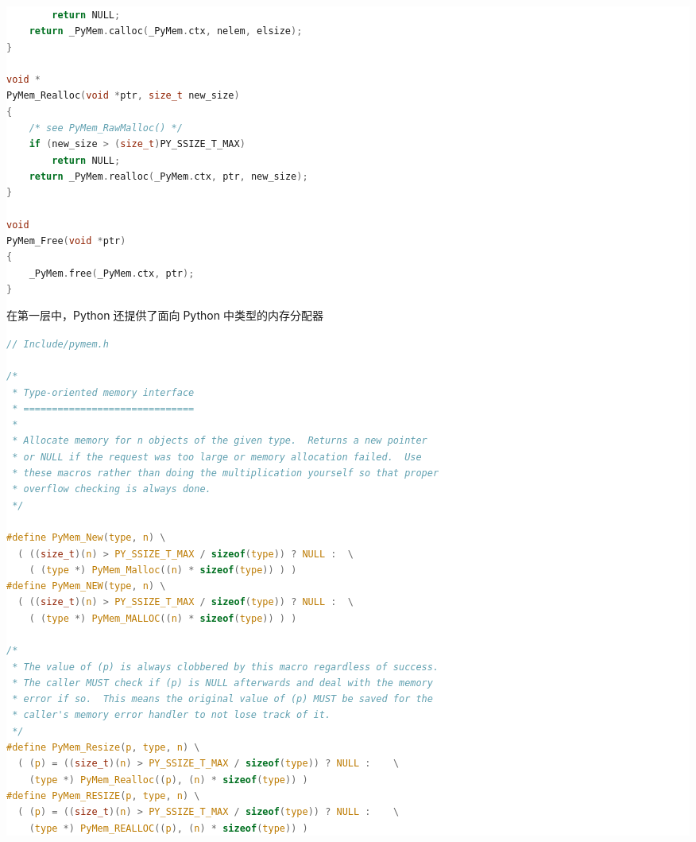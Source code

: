 ```C
        return NULL;
    return _PyMem.calloc(_PyMem.ctx, nelem, elsize);
}

void *
PyMem_Realloc(void *ptr, size_t new_size)
{
    /* see PyMem_RawMalloc() */
    if (new_size > (size_t)PY_SSIZE_T_MAX)
        return NULL;
    return _PyMem.realloc(_PyMem.ctx, ptr, new_size);
}

void
PyMem_Free(void *ptr)
{
    _PyMem.free(_PyMem.ctx, ptr);
}
```

在第一层中，Python 还提供了面向 Python 中类型的内存分配器

```c
// Include/pymem.h

/*
 * Type-oriented memory interface
 * ==============================
 *
 * Allocate memory for n objects of the given type.  Returns a new pointer
 * or NULL if the request was too large or memory allocation failed.  Use
 * these macros rather than doing the multiplication yourself so that proper
 * overflow checking is always done.
 */

#define PyMem_New(type, n) \
  ( ((size_t)(n) > PY_SSIZE_T_MAX / sizeof(type)) ? NULL :	\
	( (type *) PyMem_Malloc((n) * sizeof(type)) ) )
#define PyMem_NEW(type, n) \
  ( ((size_t)(n) > PY_SSIZE_T_MAX / sizeof(type)) ? NULL :	\
	( (type *) PyMem_MALLOC((n) * sizeof(type)) ) )

/*
 * The value of (p) is always clobbered by this macro regardless of success.
 * The caller MUST check if (p) is NULL afterwards and deal with the memory
 * error if so.  This means the original value of (p) MUST be saved for the
 * caller's memory error handler to not lose track of it.
 */
#define PyMem_Resize(p, type, n) \
  ( (p) = ((size_t)(n) > PY_SSIZE_T_MAX / sizeof(type)) ? NULL :	\
	(type *) PyMem_Realloc((p), (n) * sizeof(type)) )
#define PyMem_RESIZE(p, type, n) \
  ( (p) = ((size_t)(n) > PY_SSIZE_T_MAX / sizeof(type)) ? NULL :	\
	(type *) PyMem_REALLOC((p), (n) * sizeof(type)) )
```
